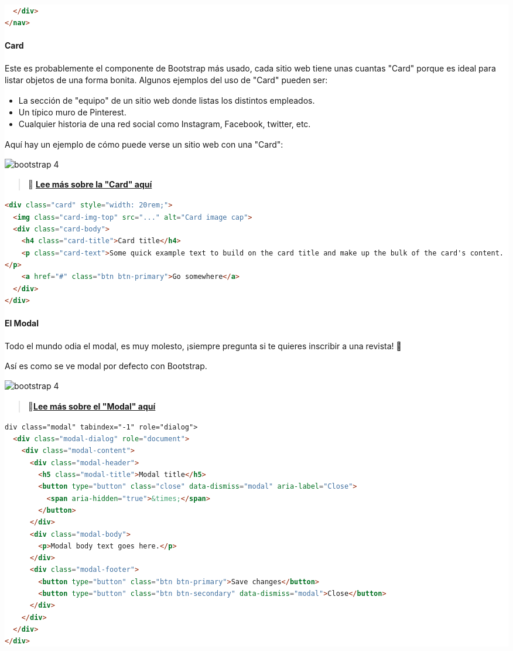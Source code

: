 ```html
  </div>
</nav>
```

#### Card

Este es probablemente el componente de Bootstrap más usado, cada sitio web tiene unas cuantas "Card" porque es ideal para listar objetos de una forma bonita.  Algunos ejemplos del uso de "Card" pueden ser:

+ La sección de "equipo" de un sitio web donde listas los distintos empleados.
+ Un típico muro de Pinterest.
+ Cualquier historia de una red social como Instagram, Facebook, twitter, etc.

Aquí hay un ejemplo de cómo puede verse un sitio web con una "Card":

![bootstrap 4](../../assets/images/39d36b52-330f-4ce9-beab-2004e325749c.png)

> :link: [**Lee más sobre la "Card" aquí**](https://getbootstrap.com/docs/4.0/components/card/)

```html
<div class="card" style="width: 20rem;">
  <img class="card-img-top" src="..." alt="Card image cap">
  <div class="card-body">
    <h4 class="card-title">Card title</h4>
    <p class="card-text">Some quick example text to build on the card title and make up the bulk of the card's content.</p>
    <a href="#" class="btn btn-primary">Go somewhere</a>
  </div>
</div>
```



#### El Modal

Todo el mundo odia el modal, es muy molesto, ¡siempre pregunta si te quieres inscribir a una revista! 🙂

Así es como se ve modal por defecto con Bootstrap.

![bootstrap 4](../../assets/images/6bcba673-a543-4bf1-a80b-083914b91bef.png)

> :link:[**Lee más sobre el "Modal" aquí**](https://getbootstrap.com/docs/4.0/components/modal/)

```html
div class="modal" tabindex="-1" role="dialog">
  <div class="modal-dialog" role="document">
    <div class="modal-content">
      <div class="modal-header">
        <h5 class="modal-title">Modal title</h5>
        <button type="button" class="close" data-dismiss="modal" aria-label="Close">
          <span aria-hidden="true">&times;</span>
        </button>
      </div>
      <div class="modal-body">
        <p>Modal body text goes here.</p>
      </div>
      <div class="modal-footer">
        <button type="button" class="btn btn-primary">Save changes</button>
        <button type="button" class="btn btn-secondary" data-dismiss="modal">Close</button>
      </div>
    </div>
  </div>
</div>
```
